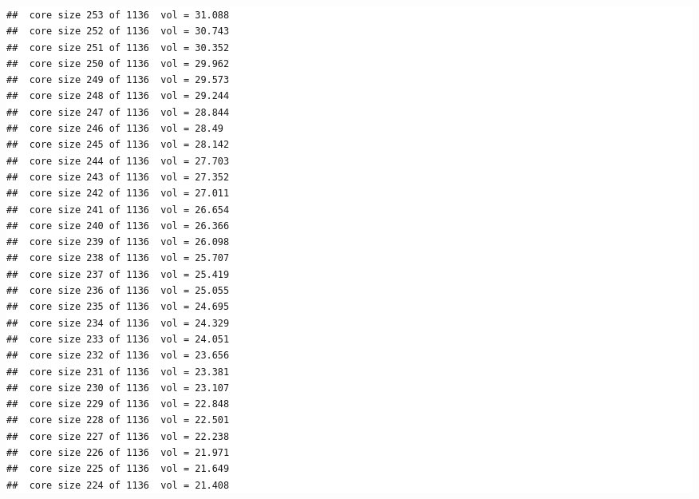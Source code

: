     ##  core size 253 of 1136  vol = 31.088 
    ##  core size 252 of 1136  vol = 30.743 
    ##  core size 251 of 1136  vol = 30.352 
    ##  core size 250 of 1136  vol = 29.962 
    ##  core size 249 of 1136  vol = 29.573 
    ##  core size 248 of 1136  vol = 29.244 
    ##  core size 247 of 1136  vol = 28.844 
    ##  core size 246 of 1136  vol = 28.49 
    ##  core size 245 of 1136  vol = 28.142 
    ##  core size 244 of 1136  vol = 27.703 
    ##  core size 243 of 1136  vol = 27.352 
    ##  core size 242 of 1136  vol = 27.011 
    ##  core size 241 of 1136  vol = 26.654 
    ##  core size 240 of 1136  vol = 26.366 
    ##  core size 239 of 1136  vol = 26.098 
    ##  core size 238 of 1136  vol = 25.707 
    ##  core size 237 of 1136  vol = 25.419 
    ##  core size 236 of 1136  vol = 25.055 
    ##  core size 235 of 1136  vol = 24.695 
    ##  core size 234 of 1136  vol = 24.329 
    ##  core size 233 of 1136  vol = 24.051 
    ##  core size 232 of 1136  vol = 23.656 
    ##  core size 231 of 1136  vol = 23.381 
    ##  core size 230 of 1136  vol = 23.107 
    ##  core size 229 of 1136  vol = 22.848 
    ##  core size 228 of 1136  vol = 22.501 
    ##  core size 227 of 1136  vol = 22.238 
    ##  core size 226 of 1136  vol = 21.971 
    ##  core size 225 of 1136  vol = 21.649 
    ##  core size 224 of 1136  vol = 21.408 
